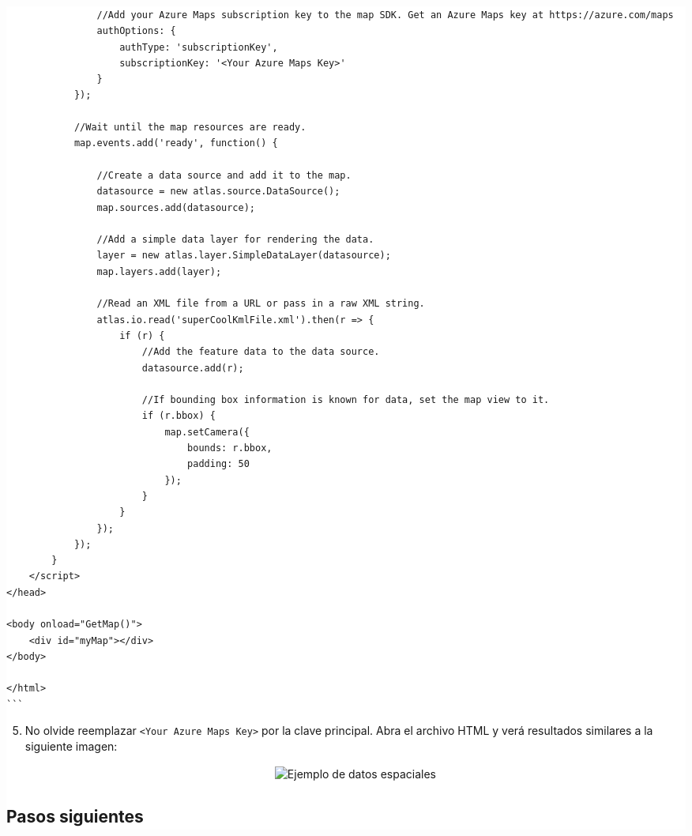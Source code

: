                     //Add your Azure Maps subscription key to the map SDK. Get an Azure Maps key at https://azure.com/maps
                    authOptions: {
                        authType: 'subscriptionKey',
                        subscriptionKey: '<Your Azure Maps Key>'
                    }
                });

                //Wait until the map resources are ready.
                map.events.add('ready', function() {

                    //Create a data source and add it to the map.
                    datasource = new atlas.source.DataSource();
                    map.sources.add(datasource);

                    //Add a simple data layer for rendering the data.
                    layer = new atlas.layer.SimpleDataLayer(datasource);
                    map.layers.add(layer);

                    //Read an XML file from a URL or pass in a raw XML string.
                    atlas.io.read('superCoolKmlFile.xml').then(r => {
                        if (r) {
                            //Add the feature data to the data source.
                            datasource.add(r);

                            //If bounding box information is known for data, set the map view to it.
                            if (r.bbox) {
                                map.setCamera({
                                    bounds: r.bbox,
                                    padding: 50
                                });
                            }
                        }
                    });
                });
            }
        </script>
    </head>

    <body onload="GetMap()">
        <div id="myMap"></div>
    </body>

    </html>
    ```

5. No olvide reemplazar `<Your Azure Maps Key>` por la clave principal. Abra el archivo HTML y verá resultados similares a la siguiente imagen:

    <center>

    ![Ejemplo de datos espaciales](./media/how-to-use-spatial-io-module/spatial-data-example.png)

    </center>

## <a name="next-steps"></a>Pasos siguientes
